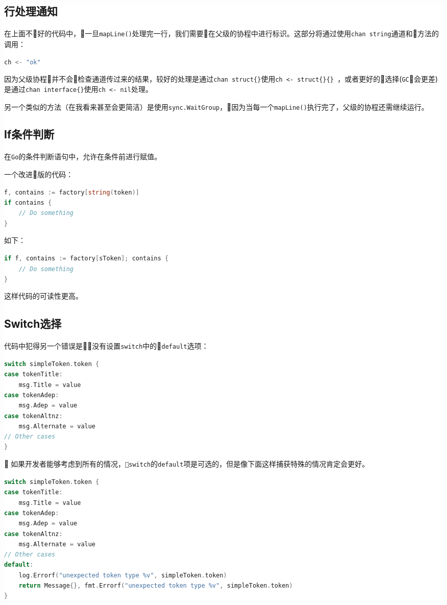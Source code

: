 ## 行处理通知

在上面不好的代码中，一旦`mapLine()`处理完一行，我们需要在父级的协程中进行标识。这部分将通过使用`chan string`通道和方法的调用：

```go
ch <- "ok"
```

因为父级协程并不会检查通道传过来的结果，较好的处理是通过`chan struct{}`使用`ch <- struct{}{} `，或者更好的选择(`GC`会更差)是通过`chan interface{}`使用`ch <- nil`处理。

另一个类似的方法（在我看来甚至会更简洁）是使用`sync.WaitGroup`，因为当每一个`mapLine()`执行完了，父级的协程还需继续运行。

## If条件判断

在`Go`的条件判断语句中，允许在条件前进行赋值。

一个改进版的代码：

```go
f, contains := factory[string(token)]
if contains {
	// Do something
}
```

如下：

```go
if f, contains := factory[sToken]; contains {
	// Do something
}
```
这样代码的可读性更高。

## Switch选择

代码中犯得另一个错误是没有设置`switch`中的`default`选项：

```go
switch simpleToken.token {
case tokenTitle:
	msg.Title = value
case tokenAdep:
	msg.Adep = value
case tokenAltnz:
	msg.Alternate = value 
// Other cases
}
```

如果开发者能够考虑到所有的情况，`switch`的`default`项是可选的，但是像下面这样捕获特殊的情况肯定会更好。

```go
switch simpleToken.token {
case tokenTitle:
	msg.Title = value
case tokenAdep:
	msg.Adep = value
case tokenAltnz:
	msg.Alternate = value
// Other cases    
default:
	log.Errorf("unexpected token type %v", simpleToken.token)
	return Message{}, fmt.Errorf("unexpected token type %v", simpleToken.token)
}
```
